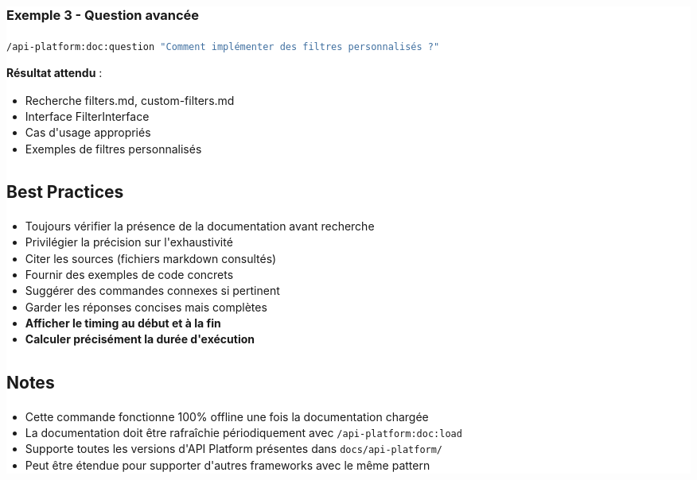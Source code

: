 ### Exemple 3 - Question avancée
```bash
/api-platform:doc:question "Comment implémenter des filtres personnalisés ?"
```
**Résultat attendu** :
- Recherche filters.md, custom-filters.md
- Interface FilterInterface
- Cas d'usage appropriés
- Exemples de filtres personnalisés

## Best Practices
- Toujours vérifier la présence de la documentation avant recherche
- Privilégier la précision sur l'exhaustivité
- Citer les sources (fichiers markdown consultés)
- Fournir des exemples de code concrets
- Suggérer des commandes connexes si pertinent
- Garder les réponses concises mais complètes
- **Afficher le timing au début et à la fin**
- **Calculer précisément la durée d'exécution**

## Notes
- Cette commande fonctionne 100% offline une fois la documentation chargée
- La documentation doit être rafraîchie périodiquement avec `/api-platform:doc:load`
- Supporte toutes les versions d'API Platform présentes dans `docs/api-platform/`
- Peut être étendue pour supporter d'autres frameworks avec le même pattern
